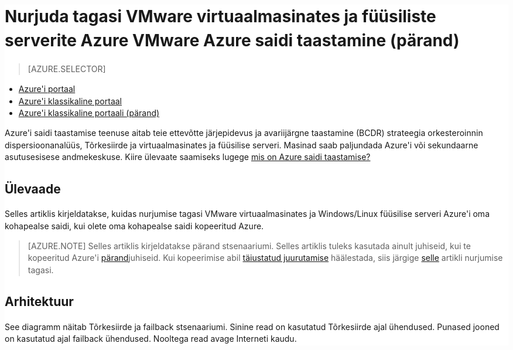 <properties 
   pageTitle="Tagasi VMware virtuaalmasinates ja füüsiliste serverite VMware (pärand): Azure'i nurjuda | Microsoft Azure'i" 
   description="Selles artiklis kirjeldatakse, kuidas nurjumise tagasi VMware virtuaalse masina, mis on kopeeritud Azure'i Azure saidi taastamine." 
   services="site-recovery" 
   documentationCenter="" 
   authors="ruturaj" 
   manager="mkjain" 
   editor=""/>

<tags
   ms.service="site-recovery"
   ms.devlang="na"
   ms.tgt_pltfrm="na"
   ms.topic="article"
   ms.workload="storage-backup-recovery" 
   ms.date="10/05/2016"
   ms.author="ruturajd@microsoft.com"/>

# <a name="fail-back-vmware-virtual-machines-and-physical-servers-from-azure-to-vmware-with-azure-site-recovery-legacy"></a>Nurjuda tagasi VMware virtuaalmasinates ja füüsiliste serverite Azure VMware Azure saidi taastamine (pärand)

> [AZURE.SELECTOR]
- [Azure'i portaal](site-recovery-failback-azure-to-vmware.md)
- [Azure'i klassikaline portaal](site-recovery-failback-azure-to-vmware-classic.md)
- [Azure'i klassikaline portaali (pärand)](site-recovery-failback-azure-to-vmware-classic-legacy.md)


Azure'i saidi taastamise teenuse aitab teie ettevõtte järjepidevus ja avariijärgne taastamine (BCDR) strateegia orkesteroinnin dispersioonanalüüs, Tõrkesiirde ja virtuaalmasinates ja füüsilise serveri. Masinad saab paljundada Azure'i või sekundaarne asutusesisese andmekeskuse. Kiire ülevaate saamiseks lugege [mis on Azure saidi taastamise?](site-recovery-overview.md)

## <a name="overview"></a>Ülevaade

Selles artiklis kirjeldatakse, kuidas nurjumise tagasi VMware virtuaalmasinates ja Windows/Linux füüsilise serveri Azure'i oma kohapealse saidi, kui olete oma kohapealse saidi kopeeritud Azure.

>[AZURE.NOTE] Selles artiklis kirjeldatakse pärand stsenaariumi. Selles artiklis tuleks kasutada ainult juhiseid, kui te kopeeritud Azure'i [pärand](site-recovery-vmware-to-azure-classic-legacy.md)juhiseid. Kui kopeerimise abil [täiustatud juurutamise](site-recovery-vmware-to-azure-classic-legacy.md) häälestada, siis järgige [selle](site-recovery-failback-azure-to-vmware-classic.md) artikli nurjumise tagasi. 


## <a name="architecture"></a>Arhitektuur

See diagramm näitab Tõrkesiirde ja failback stsenaariumi. Sinine read on kasutatud Tõrkesiirde ajal ühendused. Punased jooned on kasutatud ajal failback ühendused. Nooltega read avage Interneti kaudu.
